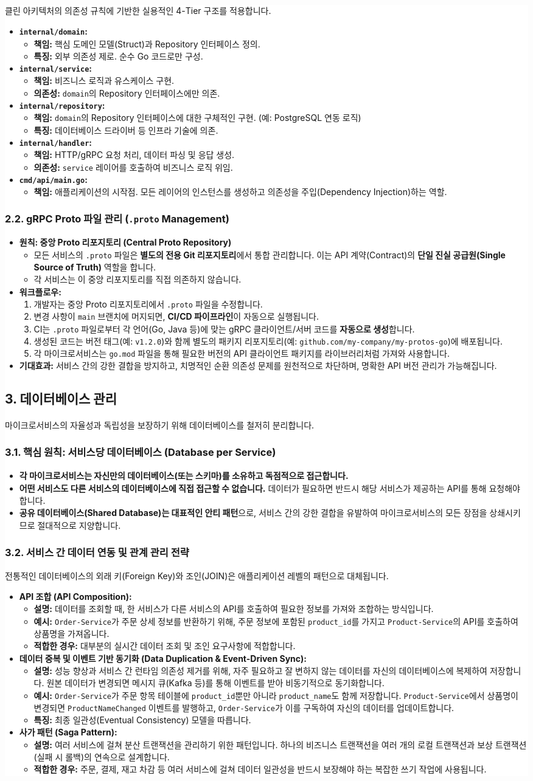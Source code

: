 클린 아키텍처의 의존성 규칙에 기반한 실용적인 4-Tier 구조를 적용합니다.

- **`internal/domain`:**
  - **책임:** 핵심 도메인 모델(Struct)과 Repository 인터페이스 정의.
  - **특징:** 외부 의존성 제로. 순수 Go 코드로만 구성.
- **`internal/service`:**
  - **책임:** 비즈니스 로직과 유스케이스 구현.
  - **의존성:** `domain`의 Repository 인터페이스에만 의존.
- **`internal/repository`:**
  - **책임:** `domain`의 Repository 인터페이스에 대한 구체적인 구현. (예: PostgreSQL 연동 로직)
  - **특징:** 데이터베이스 드라이버 등 인프라 기술에 의존.
- **`internal/handler`:**
  - **책임:** HTTP/gRPC 요청 처리, 데이터 파싱 및 응답 생성.
  - **의존성:** `service` 레이어를 호출하여 비즈니스 로직 위임.
- **`cmd/api/main.go`:**
  - **책임:** 애플리케이션의 시작점. 모든 레이어의 인스턴스를 생성하고 의존성을 주입(Dependency Injection)하는 역할.

### 2.2. gRPC Proto 파일 관리 (`.proto` Management)

- **원칙: 중앙 Proto 리포지토리 (Central Proto Repository)**
  - 모든 서비스의 `.proto` 파일은 **별도의 전용 Git 리포지토리**에서 통합 관리합니다. 이는 API 계약(Contract)의 **단일 진실 공급원(Single Source of Truth)** 역할을 합니다.
  - 각 서비스는 이 중앙 리포지토리를 직접 의존하지 않습니다.
- **워크플로우:**
  1. 개발자는 중앙 Proto 리포지토리에서 `.proto` 파일을 수정합니다.
  2. 변경 사항이 `main` 브랜치에 머지되면, **CI/CD 파이프라인**이 자동으로 실행됩니다.
  3. CI는 `.proto` 파일로부터 각 언어(Go, Java 등)에 맞는 gRPC 클라이언트/서버 코드를 **자동으로 생성**합니다.
  4. 생성된 코드는 버전 태그(예: `v1.2.0`)와 함께 별도의 패키지 리포지토리(예: `github.com/my-company/my-protos-go`)에 배포됩니다.
  5. 각 마이크로서비스는 `go.mod` 파일을 통해 필요한 버전의 API 클라이언트 패키지를 라이브러리처럼 가져와 사용합니다.
- **기대효과:** 서비스 간의 강한 결합을 방지하고, 치명적인 순환 의존성 문제를 원천적으로 차단하며, 명확한 API 버전 관리가 가능해집니다.

## 3. 데이터베이스 관리

마이크로서비스의 자율성과 독립성을 보장하기 위해 데이터베이스를 철저히 분리합니다.

### 3.1. 핵심 원칙: 서비스당 데이터베이스 (Database per Service)

- **각 마이크로서비스는 자신만의 데이터베이스(또는 스키마)를 소유하고 독점적으로 접근합니다.**
- **어떤 서비스도 다른 서비스의 데이터베이스에 직접 접근할 수 없습니다.** 데이터가 필요하면 반드시 해당 서비스가 제공하는 API를 통해 요청해야 합니다.
- **공유 데이터베이스(Shared Database)는 대표적인 안티 패턴**으로, 서비스 간의 강한 결합을 유발하여 마이크로서비스의 모든 장점을 상쇄시키므로 절대적으로 지양합니다.

### 3.2. 서비스 간 데이터 연동 및 관계 관리 전략

전통적인 데이터베이스의 외래 키(Foreign Key)와 조인(JOIN)은 애플리케이션 레벨의 패턴으로 대체됩니다.

- **API 조합 (API Composition):**
  - **설명:** 데이터를 조회할 때, 한 서비스가 다른 서비스의 API를 호출하여 필요한 정보를 가져와 조합하는 방식입니다.
  - **예시:** `Order-Service`가 주문 상세 정보를 반환하기 위해, 주문 정보에 포함된 `product_id`를 가지고 `Product-Service`의 API를 호출하여 상품명을 가져옵니다.
  - **적합한 경우:** 대부분의 실시간 데이터 조회 및 조인 요구사항에 적합합니다.
- **데이터 중복 및 이벤트 기반 동기화 (Data Duplication & Event-Driven Sync):**
  - **설명:** 성능 향상과 서비스 간 런타임 의존성 제거를 위해, 자주 필요하고 잘 변하지 않는 데이터를 자신의 데이터베이스에 복제하여 저장합니다. 원본 데이터가 변경되면 메시지 큐(Kafka 등)를 통해 이벤트를 받아 비동기적으로 동기화합니다.
  - **예시:** `Order-Service`가 주문 항목 테이블에 `product_id`뿐만 아니라 `product_name`도 함께 저장합니다. `Product-Service`에서 상품명이 변경되면 `ProductNameChanged` 이벤트를 발행하고, `Order-Service`가 이를 구독하여 자신의 데이터를 업데이트합니다.
  - **특징:** 최종 일관성(Eventual Consistency) 모델을 따릅니다.
- **사가 패턴 (Saga Pattern):**
  - **설명:** 여러 서비스에 걸쳐 분산 트랜잭션을 관리하기 위한 패턴입니다. 하나의 비즈니스 트랜잭션을 여러 개의 로컬 트랜잭션과 보상 트랜잭션(실패 시 롤백)의 연속으로 설계합니다.
  - **적합한 경우:** 주문, 결제, 재고 차감 등 여러 서비스에 걸쳐 데이터 일관성을 반드시 보장해야 하는 복잡한 쓰기 작업에 사용됩니다.
